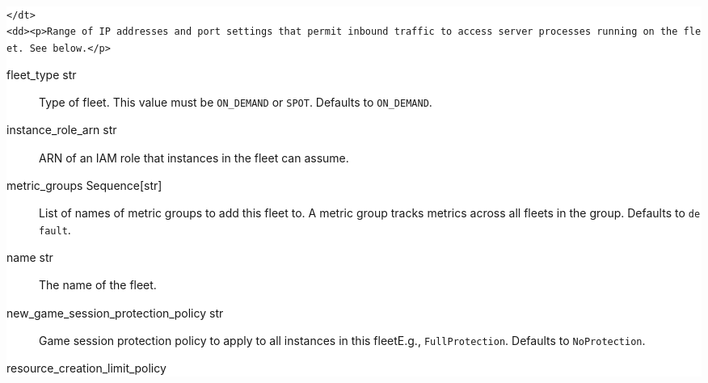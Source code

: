     </dt>
    <dd><p>Range of IP addresses and port settings that permit inbound traffic to access server processes running on the fleet. See below.</p>
</dd><dt class="property-optional property-replacement"
            title="Optional">
        <span id="fleet_type_python">
<a data-swiftype-name="resource-property" data-swiftype-type="text" href="#fleet_type_python" style="color: inherit; text-decoration: inherit;">fleet_<wbr>type</a>
</span>
        <span class="property-indicator"></span>
        <span class="property-type">str</span>
    </dt>
    <dd><p>Type of fleet. This value must be <code>ON_DEMAND</code> or <code>SPOT</code>. Defaults to <code>ON_DEMAND</code>.</p>
</dd><dt class="property-optional property-replacement"
            title="Optional">
        <span id="instance_role_arn_python">
<a data-swiftype-name="resource-property" data-swiftype-type="text" href="#instance_role_arn_python" style="color: inherit; text-decoration: inherit;">instance_<wbr>role_<wbr>arn</a>
</span>
        <span class="property-indicator"></span>
        <span class="property-type">str</span>
    </dt>
    <dd><p>ARN of an IAM role that instances in the fleet can assume.</p>
</dd><dt class="property-optional"
            title="Optional">
        <span id="metric_groups_python">
<a data-swiftype-name="resource-property" data-swiftype-type="text" href="#metric_groups_python" style="color: inherit; text-decoration: inherit;">metric_<wbr>groups</a>
</span>
        <span class="property-indicator"></span>
        <span class="property-type">Sequence[str]</span>
    </dt>
    <dd><p>List of names of metric groups to add this fleet to. A metric group tracks metrics across all fleets in the group. Defaults to <code>default</code>.</p>
</dd><dt class="property-optional"
            title="Optional">
        <span id="name_python">
<a data-swiftype-name="resource-property" data-swiftype-type="text" href="#name_python" style="color: inherit; text-decoration: inherit;">name</a>
</span>
        <span class="property-indicator"></span>
        <span class="property-type">str</span>
    </dt>
    <dd><p>The name of the fleet.</p>
</dd><dt class="property-optional"
            title="Optional">
        <span id="new_game_session_protection_policy_python">
<a data-swiftype-name="resource-property" data-swiftype-type="text" href="#new_game_session_protection_policy_python" style="color: inherit; text-decoration: inherit;">new_<wbr>game_<wbr>session_<wbr>protection_<wbr>policy</a>
</span>
        <span class="property-indicator"></span>
        <span class="property-type">str</span>
    </dt>
    <dd><p>Game session protection policy to apply to all instances in this fleetE.g., <code>FullProtection</code>. Defaults to <code>NoProtection</code>.</p>
</dd><dt class="property-optional"
            title="Optional">
        <span id="resource_creation_limit_policy_python">
<a data-swiftype-name="resource-property" data-swiftype-type="text" href="#resource_creation_limit_policy_python" style="color: inherit; text-decoration: inherit;">resource_<wbr>creation_<wbr>limit_<wbr>policy</a>
</span>